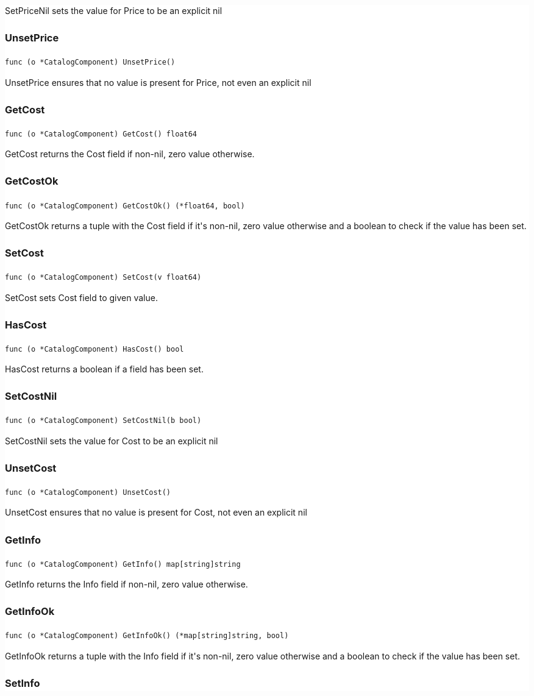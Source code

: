  SetPriceNil sets the value for Price to be an explicit nil

### UnsetPrice
`func (o *CatalogComponent) UnsetPrice()`

UnsetPrice ensures that no value is present for Price, not even an explicit nil
### GetCost

`func (o *CatalogComponent) GetCost() float64`

GetCost returns the Cost field if non-nil, zero value otherwise.

### GetCostOk

`func (o *CatalogComponent) GetCostOk() (*float64, bool)`

GetCostOk returns a tuple with the Cost field if it's non-nil, zero value otherwise
and a boolean to check if the value has been set.

### SetCost

`func (o *CatalogComponent) SetCost(v float64)`

SetCost sets Cost field to given value.

### HasCost

`func (o *CatalogComponent) HasCost() bool`

HasCost returns a boolean if a field has been set.

### SetCostNil

`func (o *CatalogComponent) SetCostNil(b bool)`

 SetCostNil sets the value for Cost to be an explicit nil

### UnsetCost
`func (o *CatalogComponent) UnsetCost()`

UnsetCost ensures that no value is present for Cost, not even an explicit nil
### GetInfo

`func (o *CatalogComponent) GetInfo() map[string]string`

GetInfo returns the Info field if non-nil, zero value otherwise.

### GetInfoOk

`func (o *CatalogComponent) GetInfoOk() (*map[string]string, bool)`

GetInfoOk returns a tuple with the Info field if it's non-nil, zero value otherwise
and a boolean to check if the value has been set.

### SetInfo
